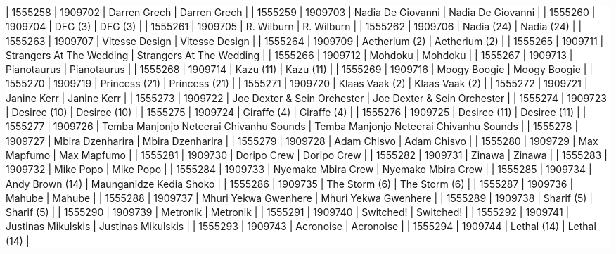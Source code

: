 | 1555258 | 1909702 | Darren Grech | Darren Grech |
| 1555259 | 1909703 | Nadia De Giovanni | Nadia De Giovanni |
| 1555260 | 1909704 | DFG (3) | DFG (3) |
| 1555261 | 1909705 | R. Wilburn | R. Wilburn |
| 1555262 | 1909706 | Nadia (24) | Nadia (24) |
| 1555263 | 1909707 | Vitesse Design | Vitesse Design |
| 1555264 | 1909709 | Aetherium (2) | Aetherium (2) |
| 1555265 | 1909711 | Strangers At The Wedding | Strangers At The Wedding |
| 1555266 | 1909712 | Mohdoku | Mohdoku |
| 1555267 | 1909713 | Pianotaurus | Pianotaurus |
| 1555268 | 1909714 | Kazu (11) | Kazu (11) |
| 1555269 | 1909716 | Moogy Boogie | Moogy Boogie |
| 1555270 | 1909719 | Princess (21) | Princess (21) |
| 1555271 | 1909720 | Klaas Vaak (2) | Klaas Vaak (2) |
| 1555272 | 1909721 | Janine Kerr | Janine Kerr |
| 1555273 | 1909722 | Joe Dexter & Sein Orchester | Joe Dexter & Sein Orchester |
| 1555274 | 1909723 | Desiree (10) | Desiree (10) |
| 1555275 | 1909724 | Giraffe (4) | Giraffe (4) |
| 1555276 | 1909725 | Desiree (11) | Desiree (11) |
| 1555277 | 1909726 | Temba Manjonjo Neteerai Chivanhu Sounds | Temba Manjonjo Neteerai Chivanhu Sounds |
| 1555278 | 1909727 | Mbira Dzenharira | Mbira Dzenharira |
| 1555279 | 1909728 | Adam Chisvo | Adam Chisvo |
| 1555280 | 1909729 | Max Mapfumo | Max Mapfumo |
| 1555281 | 1909730 | Doripo Crew | Doripo Crew |
| 1555282 | 1909731 | Zinawa | Zinawa |
| 1555283 | 1909732 | Mike Popo | Mike Popo |
| 1555284 | 1909733 | Nyemako Mbira Crew | Nyemako Mbira Crew |
| 1555285 | 1909734 | Andy Brown (14) | Maunganidze Kedia Shoko |
| 1555286 | 1909735 | The Storm (6) | The Storm (6) |
| 1555287 | 1909736 | Mahube | Mahube |
| 1555288 | 1909737 | Mhuri Yekwa Gwenhere | Mhuri Yekwa Gwenhere |
| 1555289 | 1909738 | Sharif (5) | Sharif (5) |
| 1555290 | 1909739 | Metronik | Metronik |
| 1555291 | 1909740 | Switched! | Switched! |
| 1555292 | 1909741 | Justinas Mikulskis | Justinas Mikulskis |
| 1555293 | 1909743 | Acronoise | Acronoise |
| 1555294 | 1909744 | Lethal (14) | Lethal (14) |